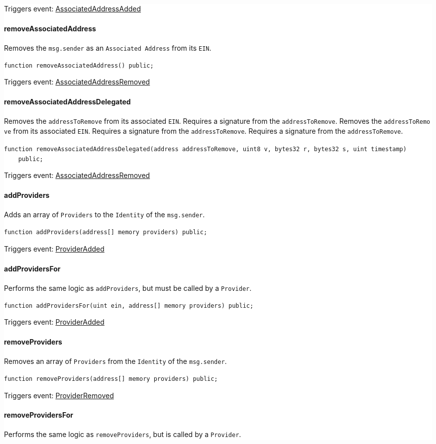 Triggers event: [AssociatedAddressAdded](#associatedaddressadded)

#### removeAssociatedAddress

Removes the `msg.sender` as an `Associated Address` from its `EIN`.

```solidity
function removeAssociatedAddress() public;
```

Triggers event: [AssociatedAddressRemoved](#associatedaddressremoved)


#### removeAssociatedAddressDelegated

Removes the `addressToRemove` from its associated `EIN`. Requires a signature from the `addressToRemove`. Removes the `addressToRemove` from its associated `EIN`. Requires a signature from the `addressToRemove`. Requires a signature from the `addressToRemove`.

```solidity
function removeAssociatedAddressDelegated(address addressToRemove, uint8 v, bytes32 r, bytes32 s, uint timestamp)
    public;
```

Triggers event: [AssociatedAddressRemoved](#associatedaddressremoved)

#### addProviders

Adds an array of `Providers` to the `Identity` of the `msg.sender`.

```solidity
function addProviders(address[] memory providers) public;
```

Triggers event: [ProviderAdded](#provideradded)

#### addProvidersFor

Performs the same logic as `addProviders`, but must be called by a `Provider`.

```solidity
function addProvidersFor(uint ein, address[] memory providers) public;
```

Triggers event: [ProviderAdded](#provideradded)

#### removeProviders

Removes an array of `Providers` from the `Identity` of the `msg.sender`.

```solidity
function removeProviders(address[] memory providers) public;
```

Triggers event: [ProviderRemoved](#providerremoved)


#### removeProvidersFor

Performs the same logic as `removeProviders`, but is called by a `Provider`.

